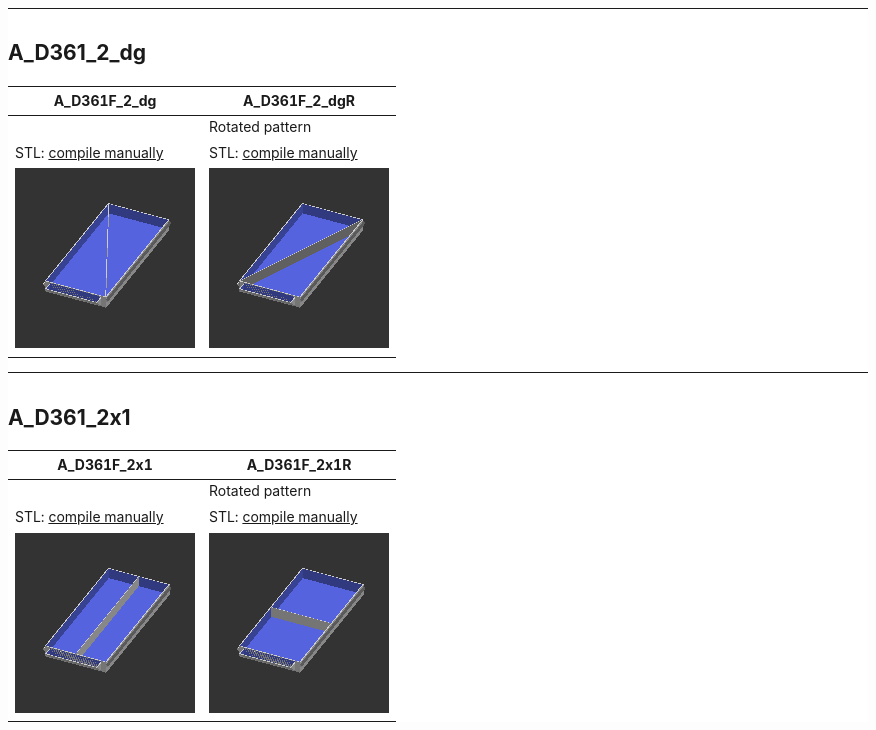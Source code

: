 
---
## A_D361_2_dg
| **A_D361F_2_dg** | **A_D361F_2_dgR** | 
| --- | --- | 
|  | Rotated pattern | 
| STL: [compile manually](https://github.com/CZDanol/DNLTray#how-to-compile) | STL: [compile manually](https://github.com/CZDanol/DNLTray#how-to-compile) | 
| ![preview](png/A_D361F_2_dg.png) | ![preview](png/A_D361F_2_dgR.png) | 


---
## A_D361_2x1
| **A_D361F_2x1** | **A_D361F_2x1R** | 
| --- | --- | 
|  | Rotated pattern | 
| STL: [compile manually](https://github.com/CZDanol/DNLTray#how-to-compile) | STL: [compile manually](https://github.com/CZDanol/DNLTray#how-to-compile) | 
| ![preview](png/A_D361F_2x1.png) | ![preview](png/A_D361F_2x1R.png) | 
